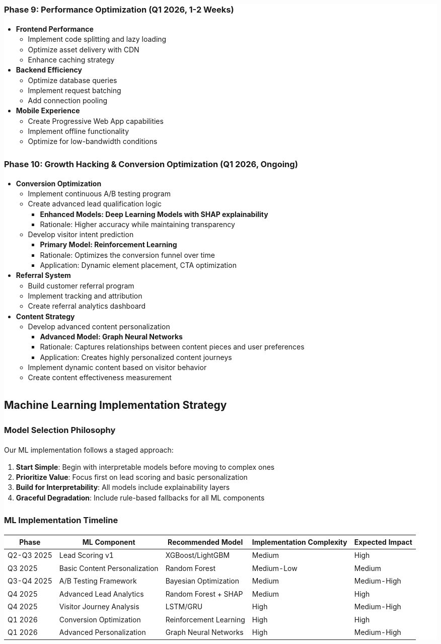 ### Phase 9: Performance Optimization (Q1 2026, 1-2 Weeks)
- **Frontend Performance**
  - Implement code splitting and lazy loading
  - Optimize asset delivery with CDN
  - Enhance caching strategy
- **Backend Efficiency**
  - Optimize database queries
  - Implement request batching
  - Add connection pooling
- **Mobile Experience**
  - Create Progressive Web App capabilities
  - Implement offline functionality
  - Optimize for low-bandwidth conditions

### Phase 10: Growth Hacking & Conversion Optimization (Q1 2026, Ongoing)
- **Conversion Optimization**
  - Implement continuous A/B testing program
  - Create advanced lead qualification logic
    - **Enhanced Models: Deep Learning Models with SHAP explainability**
    - Rationale: Higher accuracy while maintaining transparency
  - Develop visitor intent prediction
    - **Primary Model: Reinforcement Learning**
    - Rationale: Optimizes the conversion funnel over time
    - Application: Dynamic element placement, CTA optimization
- **Referral System**
  - Build customer referral program
  - Implement tracking and attribution
  - Create referral analytics dashboard
- **Content Strategy**
  - Develop advanced content personalization
    - **Advanced Model: Graph Neural Networks**
    - Rationale: Captures relationships between content pieces and user preferences
    - Application: Creates highly personalized content journeys
  - Implement dynamic content based on visitor behavior
  - Create content effectiveness measurement

## Machine Learning Implementation Strategy

### Model Selection Philosophy
Our ML implementation follows a staged approach:
1. **Start Simple**: Begin with interpretable models before moving to complex ones
2. **Prioritize Value**: Focus first on lead scoring and basic personalization
3. **Build for Interpretability**: All models include explainability layers
4. **Graceful Degradation**: Include rule-based fallbacks for all ML components

### ML Implementation Timeline

| Phase | ML Component | Recommended Model | Implementation Complexity | Expected Impact |
|-------|--------------|-------------------|--------------------------|----------------|
| Q2-Q3 2025 | Lead Scoring v1 | XGBoost/LightGBM | Medium | High |
| Q3 2025 | Basic Content Personalization | Random Forest | Medium-Low | Medium |
| Q3-Q4 2025 | A/B Testing Framework | Bayesian Optimization | Medium | Medium-High |
| Q4 2025 | Advanced Lead Analytics | Random Forest + SHAP | Medium | High |
| Q4 2025 | Visitor Journey Analysis | LSTM/GRU | High | Medium-High |
| Q1 2026 | Conversion Optimization | Reinforcement Learning | High | High |
| Q1 2026 | Advanced Personalization | Graph Neural Networks | High | Medium-High |